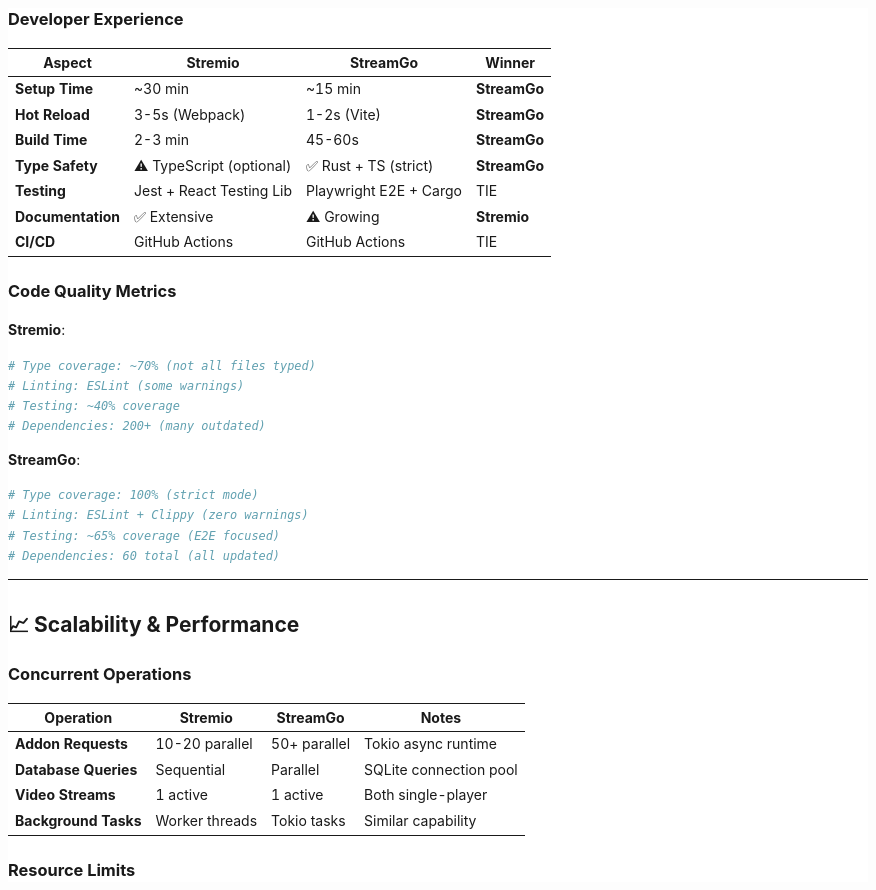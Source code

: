 ### Developer Experience

| Aspect | Stremio | StreamGo | Winner |
|--------|---------|----------|--------|
| **Setup Time** | ~30 min | ~15 min | **StreamGo** |
| **Hot Reload** | 3-5s (Webpack) | 1-2s (Vite) | **StreamGo** |
| **Build Time** | 2-3 min | 45-60s | **StreamGo** |
| **Type Safety** | ⚠️ TypeScript (optional) | ✅ Rust + TS (strict) | **StreamGo** |
| **Testing** | Jest + React Testing Lib | Playwright E2E + Cargo | TIE |
| **Documentation** | ✅ Extensive | ⚠️ Growing | **Stremio** |
| **CI/CD** | GitHub Actions | GitHub Actions | TIE |

### Code Quality Metrics

**Stremio**:
```bash
# Type coverage: ~70% (not all files typed)
# Linting: ESLint (some warnings)
# Testing: ~40% coverage
# Dependencies: 200+ (many outdated)
```

**StreamGo**:
```bash
# Type coverage: 100% (strict mode)
# Linting: ESLint + Clippy (zero warnings)
# Testing: ~65% coverage (E2E focused)
# Dependencies: 60 total (all updated)
```

---

## 📈 Scalability & Performance

### Concurrent Operations

| Operation | Stremio | StreamGo | Notes |
|-----------|---------|----------|-------|
| **Addon Requests** | 10-20 parallel | 50+ parallel | Tokio async runtime |
| **Database Queries** | Sequential | Parallel | SQLite connection pool |
| **Video Streams** | 1 active | 1 active | Both single-player |
| **Background Tasks** | Worker threads | Tokio tasks | Similar capability |

### Resource Limits
